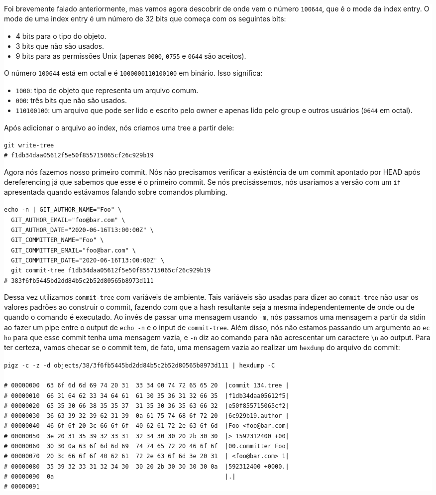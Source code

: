 Foi brevemente falado anteriormente, mas vamos agora descobrir de onde vem o número `100644`, que é o mode da index entry. O mode de uma index entry é um número de 32 bits que começa com os seguintes bits:

* 4 bits para o tipo do objeto.
* 3 bits que não são usados.
* 9 bits para as permissões Unix (apenas `0000`, `0755` e `0644` são aceitos).

O número `100644` está em octal e é `1000000110100100` em binário. Isso significa:

* `1000`: tipo de objeto que representa um arquivo comum.
* `000`: três bits que não são usados.
* `110100100`: um arquivo que pode ser lido e escrito pelo owner e apenas lido pelo group e outros usuários (`0644` em octal).

Após adicionar o arquivo ao index, nós criamos uma tree a partir dele:

```shell
git write-tree
# f1db34daa05612f5e50f855715065cf26c929b19
```

Agora nós fazemos nosso primeiro commit. Nós não precisamos verificar a existência de um commit apontado por HEAD após dereferencing já que sabemos que esse é o primeiro commit. Se nós precisássemos, nós usaríamos a versão com um `if` apresentada quando estávamos falando sobre comandos plumbing.

```shell
echo -n | GIT_AUTHOR_NAME="Foo" \
  GIT_AUTHOR_EMAIL="foo@bar.com" \
  GIT_AUTHOR_DATE="2020-06-16T13:00:00Z" \
  GIT_COMMITTER_NAME="Foo" \
  GIT_COMMITTER_EMAIL="foo@bar.com" \
  GIT_COMMITTER_DATE="2020-06-16T13:00:00Z" \
  git commit-tree f1db34daa05612f5e50f855715065cf26c929b19
# 383f6fb5445bd2dd84b5c2b52d80565b8973d111
```

Dessa vez utilizamos `commit-tree` com variáveis de ambiente. Tais variáveis são usadas para dizer ao `commit-tree` não usar os valores padrões ao construir o commit, fazendo com que a hash resultante seja a mesma independentemente de onde ou de quando o comando é executado. Ao invés de passar uma mensagem usando `-m`, nós passamos uma mensagem a partir da stdin ao fazer um pipe entre o output de `echo -n` e o input de `commit-tree`. Além disso, nós não estamos passando um argumento ao `echo` para que esse commit tenha uma mensagem vazia, e `-n` diz ao comando para não acrescentar um caractere `\n` ao output. Para ter certeza, vamos checar se o commit tem, de fato, uma mensagem vazia ao realizar um `hexdump` do arquivo do commit:

```shell
pigz -c -z -d objects/38/3f6fb5445bd2dd84b5c2b52d80565b8973d111 | hexdump -C

# 00000000  63 6f 6d 6d 69 74 20 31  33 34 00 74 72 65 65 20  |commit 134.tree |
# 00000010  66 31 64 62 33 34 64 61  61 30 35 36 31 32 66 35  |f1db34daa05612f5|
# 00000020  65 35 30 66 38 35 35 37  31 35 30 36 35 63 66 32  |e50f855715065cf2|
# 00000030  36 63 39 32 39 62 31 39  0a 61 75 74 68 6f 72 20  |6c929b19.author |
# 00000040  46 6f 6f 20 3c 66 6f 6f  40 62 61 72 2e 63 6f 6d  |Foo <foo@bar.com|
# 00000050  3e 20 31 35 39 32 33 31  32 34 30 30 20 2b 30 30  |> 1592312400 +00|
# 00000060  30 30 0a 63 6f 6d 6d 69  74 74 65 72 20 46 6f 6f  |00.committer Foo|
# 00000070  20 3c 66 6f 6f 40 62 61  72 2e 63 6f 6d 3e 20 31  | <foo@bar.com> 1|
# 00000080  35 39 32 33 31 32 34 30  30 20 2b 30 30 30 30 0a  |592312400 +0000.|
# 00000090  0a                                                |.|
# 00000091
```
